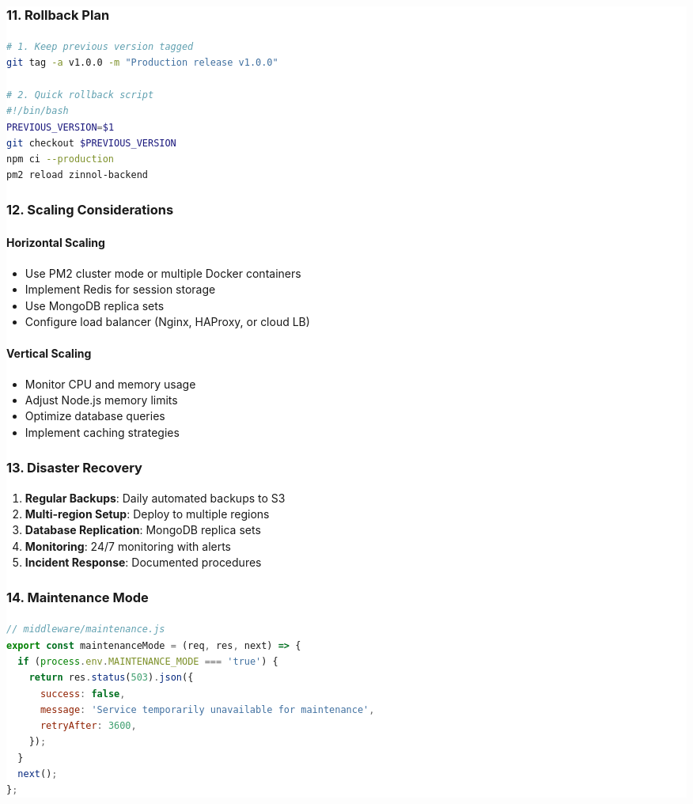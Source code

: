 ```bash
```

### 11. Rollback Plan

```bash
# 1. Keep previous version tagged
git tag -a v1.0.0 -m "Production release v1.0.0"

# 2. Quick rollback script
#!/bin/bash
PREVIOUS_VERSION=$1
git checkout $PREVIOUS_VERSION
npm ci --production
pm2 reload zinnol-backend
```

### 12. Scaling Considerations

#### Horizontal Scaling
- Use PM2 cluster mode or multiple Docker containers
- Implement Redis for session storage
- Use MongoDB replica sets
- Configure load balancer (Nginx, HAProxy, or cloud LB)

#### Vertical Scaling
- Monitor CPU and memory usage
- Adjust Node.js memory limits
- Optimize database queries
- Implement caching strategies

### 13. Disaster Recovery

1. **Regular Backups**: Daily automated backups to S3
2. **Multi-region Setup**: Deploy to multiple regions
3. **Database Replication**: MongoDB replica sets
4. **Monitoring**: 24/7 monitoring with alerts
5. **Incident Response**: Documented procedures

### 14. Maintenance Mode

```javascript
// middleware/maintenance.js
export const maintenanceMode = (req, res, next) => {
  if (process.env.MAINTENANCE_MODE === 'true') {
    return res.status(503).json({
      success: false,
      message: 'Service temporarily unavailable for maintenance',
      retryAfter: 3600,
    });
  }
  next();
};
```
